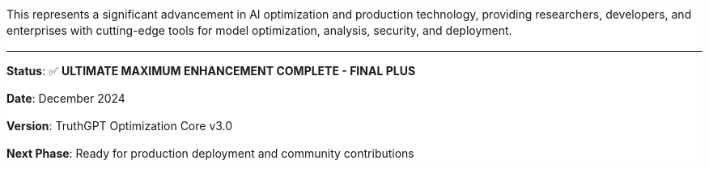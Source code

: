 This represents a significant advancement in AI optimization and production technology, providing researchers, developers, and enterprises with cutting-edge tools for model optimization, analysis, security, and deployment.

---

**Status**: ✅ **ULTIMATE MAXIMUM ENHANCEMENT COMPLETE - FINAL PLUS**

**Date**: December 2024

**Version**: TruthGPT Optimization Core v3.0

**Next Phase**: Ready for production deployment and community contributions
